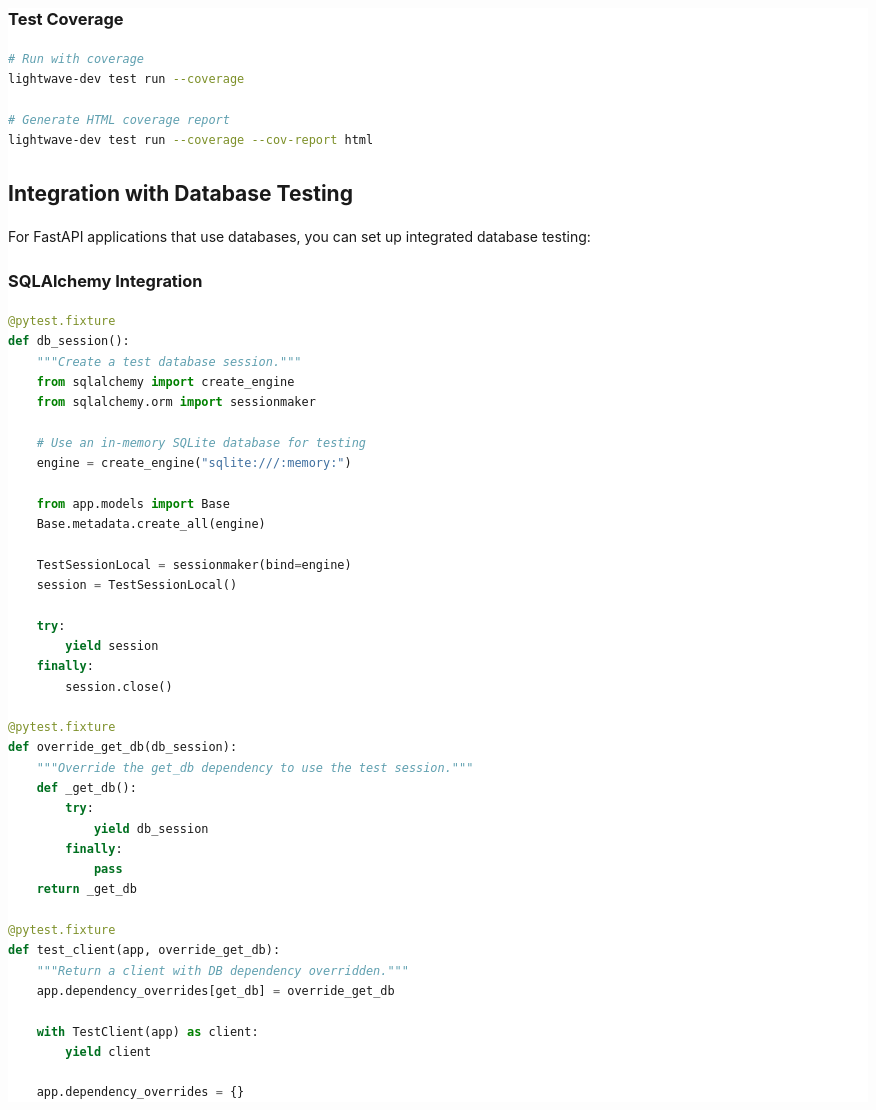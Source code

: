 ### Test Coverage

```bash
# Run with coverage
lightwave-dev test run --coverage

# Generate HTML coverage report
lightwave-dev test run --coverage --cov-report html
```

## Integration with Database Testing

For FastAPI applications that use databases, you can set up integrated database testing:

### SQLAlchemy Integration

```python
@pytest.fixture
def db_session():
    """Create a test database session."""
    from sqlalchemy import create_engine
    from sqlalchemy.orm import sessionmaker
    
    # Use an in-memory SQLite database for testing
    engine = create_engine("sqlite:///:memory:")
    
    from app.models import Base
    Base.metadata.create_all(engine)
    
    TestSessionLocal = sessionmaker(bind=engine)
    session = TestSessionLocal()
    
    try:
        yield session
    finally:
        session.close()

@pytest.fixture
def override_get_db(db_session):
    """Override the get_db dependency to use the test session."""
    def _get_db():
        try:
            yield db_session
        finally:
            pass
    return _get_db

@pytest.fixture
def test_client(app, override_get_db):
    """Return a client with DB dependency overridden."""
    app.dependency_overrides[get_db] = override_get_db
    
    with TestClient(app) as client:
        yield client
    
    app.dependency_overrides = {}
```
